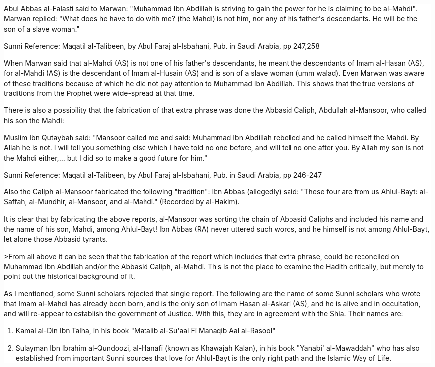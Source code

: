 Abul Abbas al-Falasti said to Marwan: "Muhammad Ibn Abdillah is
striving to gain the power for he is claiming to be al-Mahdi". Marwan
replied: "What does he have to do with me? (the Mahdi) is not him, nor
any of his father's descendants. He will be the son of a slave woman."

Sunni Reference: Maqatil al-Talibeen, by Abul Faraj al-Isbahani, Pub.
in Saudi Arabia, pp 247,258

When Marwan said that al-Mahdi (AS) is not one of his father's
descendants, he meant the descendants of Imam al-Hasan (AS), for
al-Mahdi (AS) is the descendant of Imam al-Husain (AS) and is son of a
slave woman (umm walad). Even Marwan was aware of these traditions
because of which he did not pay attention to Muhammad Ibn Abdillah. This
shows that the true versions of traditions from the Prophet were
wide-spread at that time.

There is also a possibility that the fabrication of that extra phrase
was done the Abbasid Caliph, Abdullah al-Mansoor, who called his son the
Mahdi:

Muslim Ibn Qutaybah said: "Mansoor called me and said: Muhammad Ibn
Abdillah rebelled and he called himself the Mahdi. By Allah he is not. I
will tell you something else which I have told no one before, and will
tell no one after you. By Allah my son is not the Mahdi either,... but I
did so to make a good future for him."

Sunni Reference: Maqatil al-Talibeen, by Abul Faraj al-Isbahani, Pub.
in Saudi Arabia, pp 246-247

Also the Caliph al-Mansoor fabricated the following "tradition": Ibn
Abbas (allegedly) said: "These four are from us Ahlul-Bayt: al- Saffah,
al-Mundhir, al-Mansoor, and al-Mahdi." (Recorded by al-Hakim).

It is clear that by fabricating the above reports, al-Mansoor was
sorting the chain of Abbasid Caliphs and included his name and the name
of his son, Mahdi, among Ahlul-Bayt! Ibn Abbas (RA) never uttered such
words, and he himself is not among Ahlul-Bayt, let alone those Abbasid
tyrants.

\>From all above it can be seen that the fabrication of the report
which includes that extra phrase, could be reconciled on Muhammad Ibn
Abdillah and/or the Abbasid Caliph, al-Mahdi. This is not the place to
examine the Hadith critically, but merely to point out the historical
background of it.

As I mentioned, some Sunni scholars rejected that single report. The
following are the name of some Sunni scholars who wrote that Imam
al-Mahdi has already been born, and is the only son of Imam Hasan
al-Askari (AS), and he is alive and in occultation, and will re-appear
to establish the government of Justice. With this, they are in agreement
with the Shia. Their names are:

1. Kamal al-Din Ibn Talha, in his book "Matalib al-Su'aal Fi Manaqib
Aal al-Rasool"

2. Sulayman Ibn Ibrahim al-Qundoozi, al-Hanafi (known as Khawajah
Kalan), in his book "Yanabi' al-Mawaddah" who has also established from
important Sunni sources that love for Ahlul-Bayt is the only right path
and the Islamic Way of Life.
